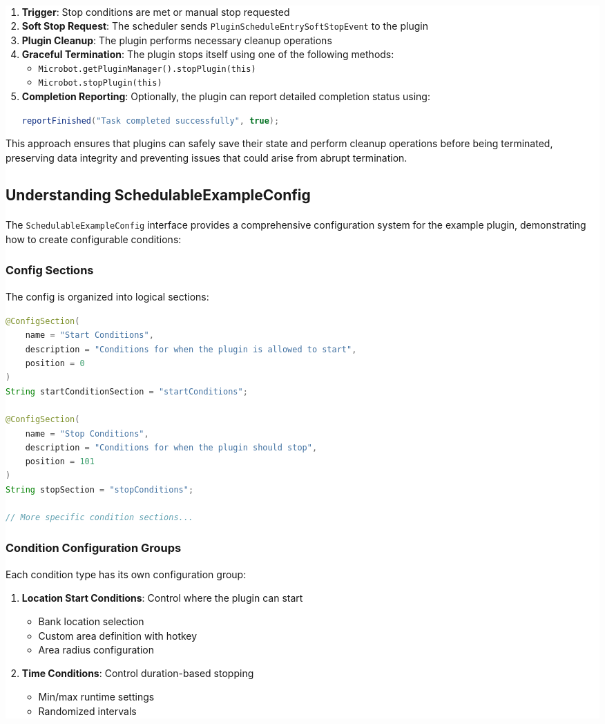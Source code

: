 1. **Trigger**: Stop conditions are met or manual stop requested
2. **Soft Stop Request**: The scheduler sends `PluginScheduleEntrySoftStopEvent` to the plugin
3. **Plugin Cleanup**: The plugin performs necessary cleanup operations 
4. **Graceful Termination**: The plugin stops itself using one of the following methods:
   - `Microbot.getPluginManager().stopPlugin(this)`
   - `Microbot.stopPlugin(this)`
5. **Completion Reporting**: Optionally, the plugin can report detailed completion status using:
   ```java
   reportFinished("Task completed successfully", true);
   ```

This approach ensures that plugins can safely save their state and perform cleanup operations before being terminated, preserving data integrity and preventing issues that could arise from abrupt termination.

## Understanding SchedulableExampleConfig

The `SchedulableExampleConfig` interface provides a comprehensive configuration system for the example plugin, demonstrating how to create configurable conditions:

### Config Sections

The config is organized into logical sections:

```java
@ConfigSection(
    name = "Start Conditions",
    description = "Conditions for when the plugin is allowed to start",
    position = 0
)
String startConditionSection = "startConditions";

@ConfigSection(
    name = "Stop Conditions",
    description = "Conditions for when the plugin should stop",
    position = 101
)
String stopSection = "stopConditions";

// More specific condition sections...
```

### Condition Configuration Groups

Each condition type has its own configuration group:

1. **Location Start Conditions**: Control where the plugin can start
   - Bank location selection
   - Custom area definition with hotkey
   - Area radius configuration

2. **Time Conditions**: Control duration-based stopping
   - Min/max runtime settings
   - Randomized intervals
